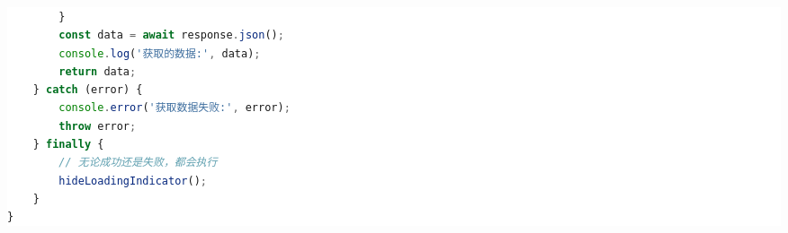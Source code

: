 ```javascript
        }
        const data = await response.json();
        console.log('获取的数据:', data);
        return data;
    } catch (error) {
        console.error('获取数据失败:', error);
        throw error;
    } finally {
        // 无论成功还是失败，都会执行
        hideLoadingIndicator();
    }
}
```
